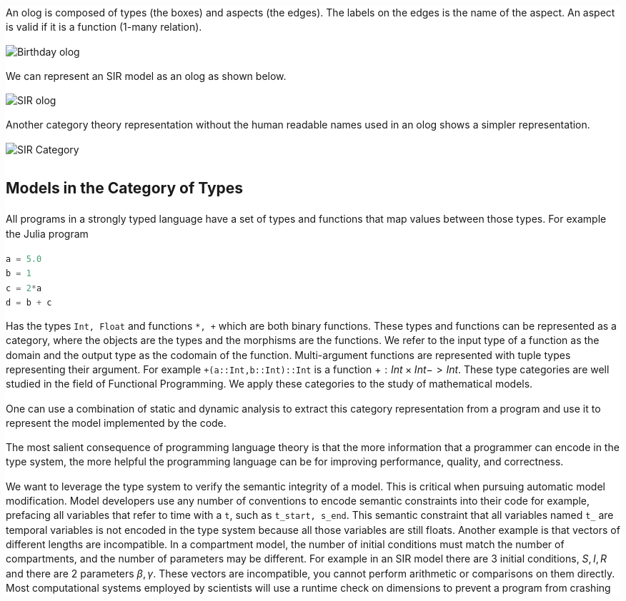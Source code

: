 An olog is composed of types (the boxes) and aspects (the edges). The labels on the edges is the
name of the aspect. An aspect is valid if it is a function (1-many relation).

![Birthday olog](img/olog_birthday.png)

We can represent an SIR model as an olog as shown below.

![SIR olog](img/olog_sir.dot.png)

Another category theory representation without the human readable names used in an olog shows a simpler representation.

![SIR Category](img/category_sir.dot.png)

## Models in the Category of Types

All programs in a strongly typed language have a set of types and functions that map values between those types.
For example the Julia program

```julia
a = 5.0
b = 1
c = 2*a
d = b + c
```
Has the types `Int, Float` and functions `*, +` which are both binary functions. These types and functions can be
represented as a category, where the objects are the types and the morphisms are the functions. We refer to the input
type of a function as the domain and the output type as the codomain of the function. Multi-argument functions are
represented with tuple types representing their argument. For example `+(a::Int,b::Int)::Int` is a function $+:
Int\times Int -> Int$. These type categories are well studied in the field of Functional Programming. We apply these
categories to the study of mathematical models.

One can use a combination of static and dynamic analysis to extract this category representation from a program and use
it to represent the model implemented by the code.

The most salient consequence of programming language theory is that the more information that a programmer can encode in
the type system, the more helpful the programming language can be for improving performance, quality, and correctness.

We want to leverage the type system to verify the semantic integrity of a model. This is critical when pursuing
automatic model modification. Model developers use any number of conventions to encode semantic constraints into their
code for example, prefacing all variables that refer to time with a `t`, such as `t_start, s_end`. This semantic
constraint that all variables named `t_` are temporal variables is not encoded in the type system because all those
variables are still floats. Another example is that vectors of different lengths are incompatible. In a compartment
model, the number of initial conditions must match the number of compartments, and the number of parameters may be
different. For example in an SIR model there are 3 initial conditions, $S,I,R$ and there are 2 parameters $\beta,
\gamma$. These vectors are incompatible, you cannot perform arithmetic or comparisons on them directly. Most
computational systems employed by scientists will use a runtime check on dimensions to prevent a program from crashing